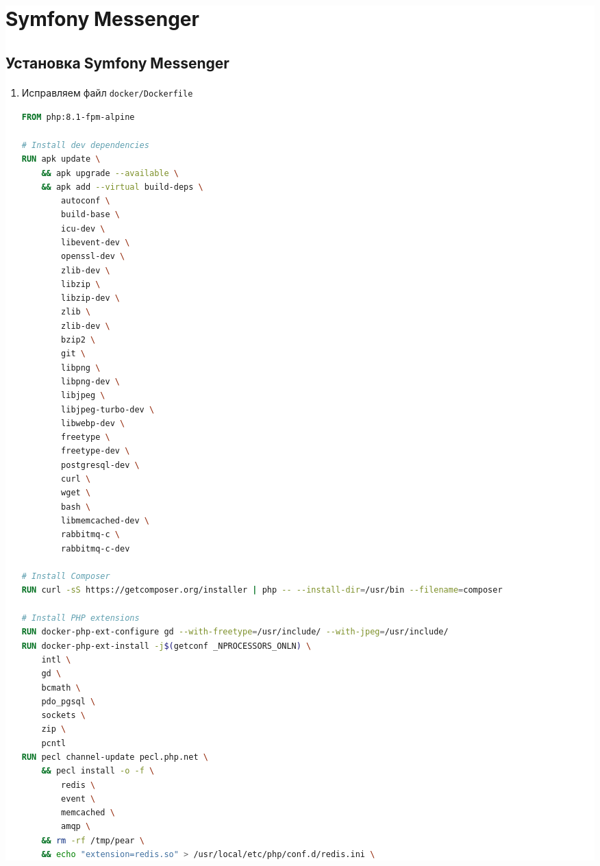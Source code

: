 ﻿# Symfony Messenger

## Установка Symfony Messenger

1. Исправляем файл `docker/Dockerfile`
    ```dockerfile
    FROM php:8.1-fpm-alpine
    
    # Install dev dependencies
    RUN apk update \
        && apk upgrade --available \
        && apk add --virtual build-deps \
            autoconf \
            build-base \
            icu-dev \
            libevent-dev \
            openssl-dev \
            zlib-dev \
            libzip \
            libzip-dev \
            zlib \
            zlib-dev \
            bzip2 \
            git \
            libpng \
            libpng-dev \
            libjpeg \
            libjpeg-turbo-dev \
            libwebp-dev \
            freetype \
            freetype-dev \
            postgresql-dev \
            curl \
            wget \
            bash \
            libmemcached-dev \
            rabbitmq-c \
            rabbitmq-c-dev
    
    # Install Composer
    RUN curl -sS https://getcomposer.org/installer | php -- --install-dir=/usr/bin --filename=composer
    
    # Install PHP extensions
    RUN docker-php-ext-configure gd --with-freetype=/usr/include/ --with-jpeg=/usr/include/
    RUN docker-php-ext-install -j$(getconf _NPROCESSORS_ONLN) \
        intl \
        gd \
        bcmath \
        pdo_pgsql \
        sockets \
        zip \
        pcntl
    RUN pecl channel-update pecl.php.net \
        && pecl install -o -f \
            redis \
            event \
            memcached \
            amqp \
        && rm -rf /tmp/pear \
        && echo "extension=redis.so" > /usr/local/etc/php/conf.d/redis.ini \